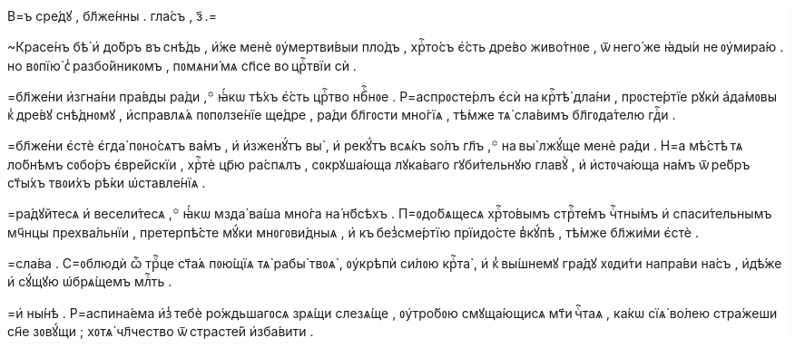 В=ъ сре́дꙋ , бл҃же́нны . гла́съ , з҃ .=

~Красе́нъ бѣ̀ и҆ до́бръ въ снѣ́дь , и҆́же менѐ ᲂу҆мертви́выи пло́дъ ,
хрⷭ҇то́съ є҆́сть дре́во живо́тнᲂе , ѿ него́ же ꙗ҆ды́и не ᲂу҆мира́ю . но вᲂпїю̀
с̾ разбо́йникᲂмъ , пᲂмѧни́ мѧ сп҃се во црⷭ҇твїи сѝ .

=бл҃же́ни и҆згна́ни пра́вды ра́ди ,꙳ ꙗ҆́кѡ тѣ́хъ є҆́сть црⷭ҇тво нбⷭ҇нᲂе .
Р=аспрᲂсте́рлъ є҆сѝ на крⷭ҇тѣ̀ дла́ни , прᲂсте́ртїе рꙋкѝ а҆да́мᲂвы к̾ дре́вꙋ
снѣ́днᲂмꙋ , и҆справлѧ́ѧ пᲂпᲂлзе́нїе ще́дре , ра́ди бл҃гᲂсти мно́гїѧ , тѣ́мже
тѧ̀ сла́вимъ бл҃гᲂда́телю гдⷭ҇и .

=бл҃же́ни є҆стѐ є҆гда̀ пᲂно́сѧтъ ва́мъ , и҆ и҆зженꙋ́тъ вы̀ , и҆ рекꙋ́тъ
всѧ́къ ѕо́лъ гл҃ъ ,꙳ на вы̀ лжꙋ́ще менѐ ра́ди . Н=а мѣ́стѣ тѧ ло́бнѣмъ сᲂбо́ръ
є҆вре́йскїи , хрⷭ҇тѐ цр҃ю ра́спѧлъ , сᲂкрꙋша́юща лꙋка́ваго гꙋби́тельнꙋю
главꙋ̀ , и҆ и҆стᲂча́юща на́мъ ѿ ре́бръ ст҃ы́хъ твᲂи́хъ рѣ́ки ѡ҆ставле́нїѧ .

=ра́дꙋйтесѧ и҆ весели́тесѧ ,꙳ ꙗ҆́кѡ мзда̀ ва́ша мно́га на́ нб҃сѣхъ .
П=ᲂдо́бѧщесѧ хрⷭ҇то́вымъ стрⷭ҇те́мъ чⷭ҇тны́мъ и҆ спаси́тельнымъ мч҃нцы
прехва́льнїи , претерпѣ́сте мꙋ́ки мнᲂгᲂви́дныѧ , и҆ къ без̾сме́ртїю
прїидо́сте в̾кꙋ́пѣ , тѣ́мже бл҃жи́ми є҆стѐ .

=сла́ва . С=ᲂблюдѝ ѽ трⷪ҇це ст҃а́ѧ пᲂю́щїѧ тѧ̀ рабы̀ твᲂѧ̀ , ᲂу҆крѣпѝ
си́лᲂю крⷭ҇та̀ , и҆ к̾ вы́шнемꙋ гра́дꙋ хᲂди́ти напра́ви на́съ , и҆дѣ́же и҆
сꙋ́щꙋю ѡ҆брѧ́щемъ млⷭ҇ть .

=и҆ ны́нѣ . Р=аспина́ема и҆з̾ тебѐ ро́ждьшагᲂсѧ зрѧ́щи слезѧ́ще , ᲂу҆тро́бᲂю
смꙋща́ющисѧ мт҃и чⷭ҇таѧ , ка́кѡ сїѧ̀ во́лею стра́жеши сн҃е зᲂвꙋ́щи ; хᲂтѧ̀
чл҃чество ѿ страсте́й и҆зба́вити .



